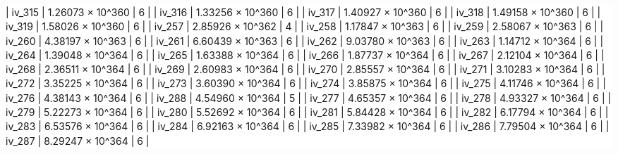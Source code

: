 | iv_315 | 1.26073 × 10^360 | 6 |
| iv_316 | 1.33256 × 10^360 | 6 |
| iv_317 | 1.40927 × 10^360 | 6 |
| iv_318 | 1.49158 × 10^360 | 6 |
| iv_319 | 1.58026 × 10^360 | 6 |
| iv_257 | 2.85926 × 10^362 | 4 |
| iv_258 | 1.17847 × 10^363 | 6 |
| iv_259 | 2.58067 × 10^363 | 6 |
| iv_260 | 4.38197 × 10^363 | 6 |
| iv_261 | 6.60439 × 10^363 | 6 |
| iv_262 | 9.03780 × 10^363 | 6 |
| iv_263 | 1.14712 × 10^364 | 6 |
| iv_264 | 1.39048 × 10^364 | 6 |
| iv_265 | 1.63388 × 10^364 | 6 |
| iv_266 | 1.87737 × 10^364 | 6 |
| iv_267 | 2.12104 × 10^364 | 6 |
| iv_268 | 2.36511 × 10^364 | 6 |
| iv_269 | 2.60983 × 10^364 | 6 |
| iv_270 | 2.85557 × 10^364 | 6 |
| iv_271 | 3.10283 × 10^364 | 6 |
| iv_272 | 3.35225 × 10^364 | 6 |
| iv_273 | 3.60390 × 10^364 | 6 |
| iv_274 | 3.85875 × 10^364 | 6 |
| iv_275 | 4.11746 × 10^364 | 6 |
| iv_276 | 4.38143 × 10^364 | 6 |
| iv_288 | 4.54960 × 10^364 | 5 |
| iv_277 | 4.65357 × 10^364 | 6 |
| iv_278 | 4.93327 × 10^364 | 6 |
| iv_279 | 5.22273 × 10^364 | 6 |
| iv_280 | 5.52692 × 10^364 | 6 |
| iv_281 | 5.84428 × 10^364 | 6 |
| iv_282 | 6.17794 × 10^364 | 6 |
| iv_283 | 6.53576 × 10^364 | 6 |
| iv_284 | 6.92163 × 10^364 | 6 |
| iv_285 | 7.33982 × 10^364 | 6 |
| iv_286 | 7.79504 × 10^364 | 6 |
| iv_287 | 8.29247 × 10^364 | 6 |